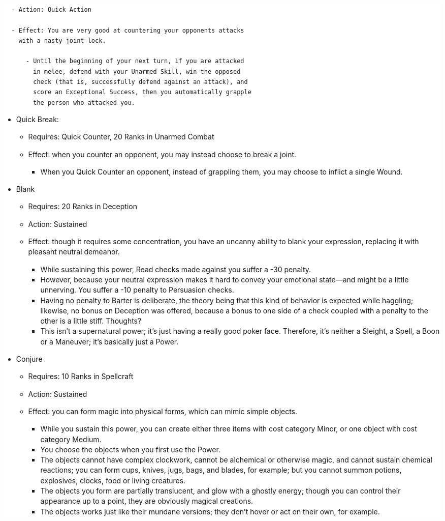       - Action: Quick Action
    
      - Effect: You are very good at countering your opponents attacks
        with a nasty joint lock.
        
          - Until the beginning of your next turn, if you are attacked
            in melee, defend with your Unarmed Skill, win the opposed
            check (that is, successfully defend against an attack), and
            score an Exceptional Success, then you automatically grapple
            the person who attacked you.

  - Quick Break:
    
      - Requires: Quick Counter, 20 Ranks in Unarmed Combat
    
      - Effect: when you counter an opponent, you may instead choose to
        break a joint.
        
          - When you Quick Counter an opponent, instead of grappling
            them, you may choose to inflict a single Wound.

  - Blank
    
      - Requires: 20 Ranks in Deception
    
      - Action: Sustained
    
      - Effect: though it requires some concentration, you have an
        uncanny ability to blank your expression, replacing it with
        pleasant neutral demeanor.
        
          - While sustaining this power, Read checks made against you
            suffer a -30 penalty.
          - However, because your neutral expression makes it hard to
            convey your emotional state—and might be a little unnerving.
            You suffer a -10 penalty to Persuasion checks.
          - Having no penalty to Barter is deliberate, the theory being
            that this kind of behavior is expected while haggling;
            likewise, no bonus on Deception was offered, because a bonus
            to one side of a check coupled with a penalty to the other
            is a little stiff. Thoughts?
          - This isn’t a supernatural power; it’s just having a really
            good poker face. Therefore, it’s neither a Sleight, a Spell,
            a Boon or a Maneuver; it’s basically just a Power.

  - Conjure
    
      - Requires: 10 Ranks in Spellcraft
    
      - Action: Sustained
    
      - Effect: you can form magic into physical forms, which can mimic
        simple objects.
        
          - While you sustain this power, you can create either three
            items with cost category Minor, or one object with cost
            category Medium.
          - You choose the objects when you first use the Power.
          - The objects cannot have complex clockwork, cannot be
            alchemical or otherwise magic, and cannot sustain chemical
            reactions; you can form cups, knives, jugs, bags, and
            blades, for example; but you cannot summon potions,
            explosives, clocks, food or living creatures.
          - The objects you form are partially translucent, and glow
            with a ghostly energy; though you can control their
            appearance up to a point, they are obviously magical
            creations.
          - The objects works just like their mundane versions; they
            don’t hover or act on their own, for example.
